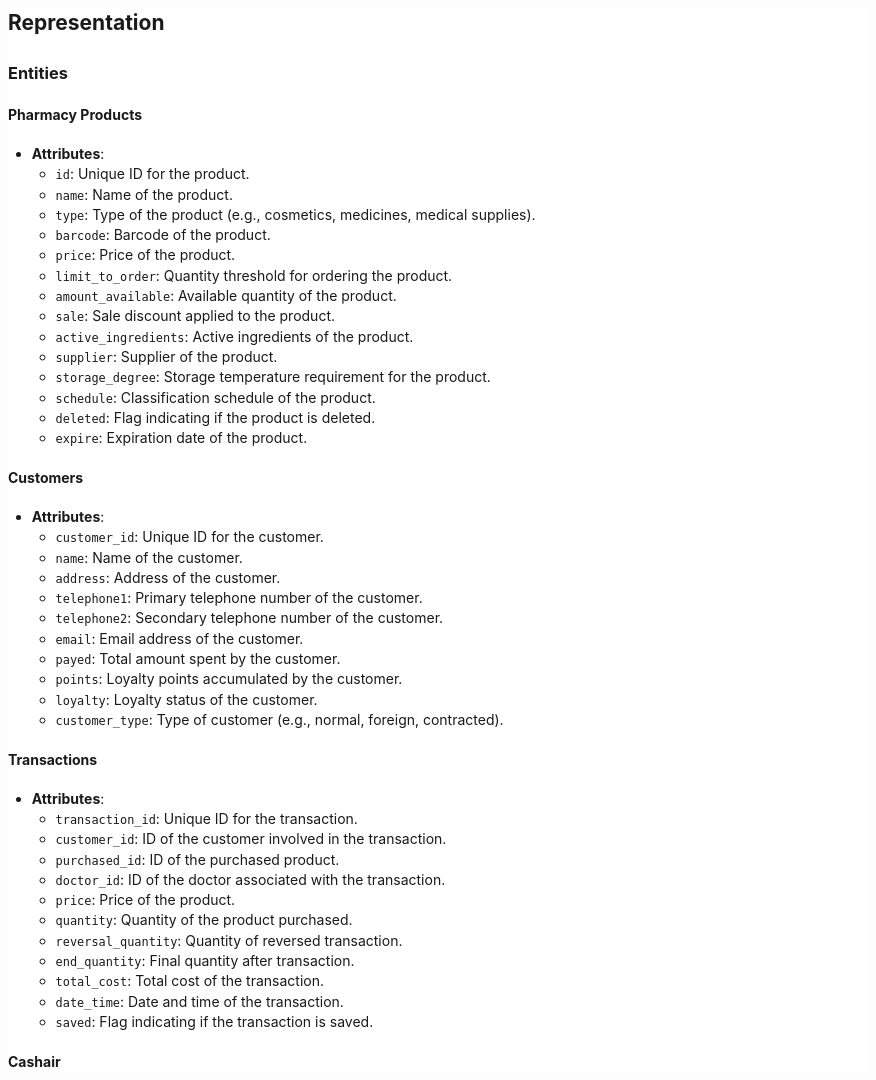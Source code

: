 ## Representation

### Entities

#### Pharmacy Products

- **Attributes**:
  - `id`: Unique ID for the product.
  - `name`: Name of the product.
  - `type`: Type of the product (e.g., cosmetics, medicines, medical supplies).
  - `barcode`: Barcode of the product.
  - `price`: Price of the product.
  - `limit_to_order`: Quantity threshold for ordering the product.
  - `amount_available`: Available quantity of the product.
  - `sale`: Sale discount applied to the product.
  - `active_ingredients`: Active ingredients of the product.
  - `supplier`: Supplier of the product.
  - `storage_degree`: Storage temperature requirement for the product.
  - `schedule`: Classification schedule of the product.
  - `deleted`: Flag indicating if the product is deleted.
  - `expire`: Expiration date of the product.

#### Customers

- **Attributes**:
  - `customer_id`: Unique ID for the customer.
  - `name`: Name of the customer.
  - `address`: Address of the customer.
  - `telephone1`: Primary telephone number of the customer.
  - `telephone2`: Secondary telephone number of the customer.
  - `email`: Email address of the customer.
  - `payed`: Total amount spent by the customer.
  - `points`: Loyalty points accumulated by the customer.
  - `loyalty`: Loyalty status of the customer.
  - `customer_type`: Type of customer (e.g., normal, foreign, contracted).

#### Transactions

- **Attributes**:
  - `transaction_id`: Unique ID for the transaction.
  - `customer_id`: ID of the customer involved in the transaction.
  - `purchased_id`: ID of the purchased product.
  - `doctor_id`: ID of the doctor associated with the transaction.
  - `price`: Price of the product.
  - `quantity`: Quantity of the product purchased.
  - `reversal_quantity`: Quantity of reversed transaction.
  - `end_quantity`: Final quantity after transaction.
  - `total_cost`: Total cost of the transaction.
  - `date_time`: Date and time of the transaction.
  - `saved`: Flag indicating if the transaction is saved.

#### Cashair
